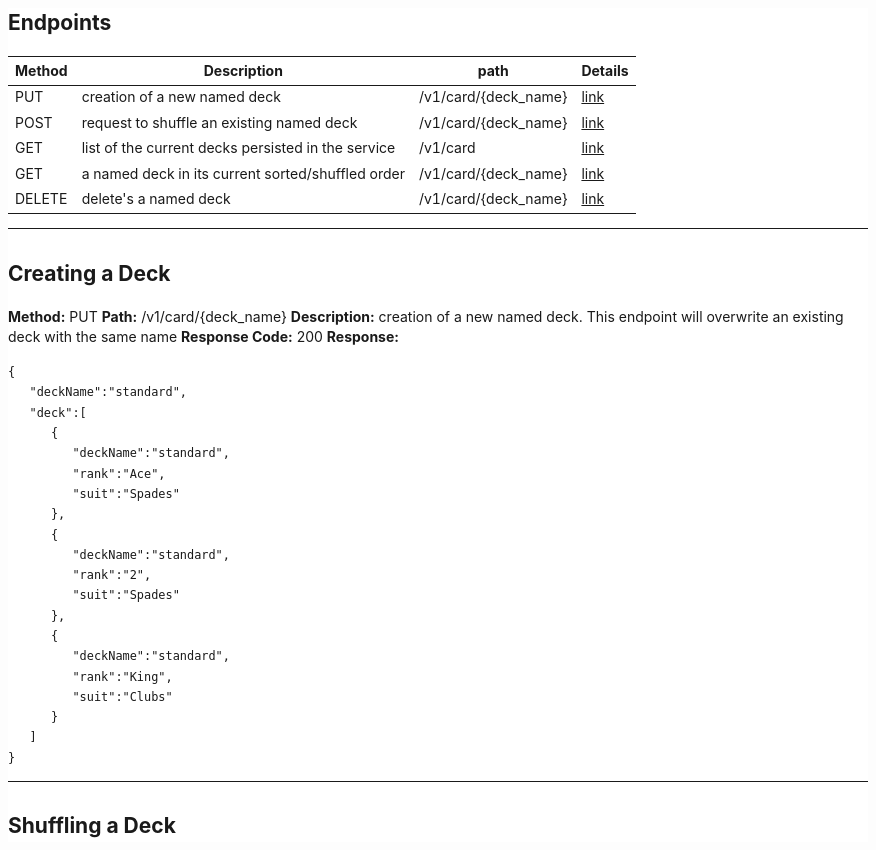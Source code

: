 
Endpoints
---------


| Method  | Description  | path | Details |
|---|---|---|---|
| PUT | creation of a new named deck | /v1/card/{deck_name}| [link](#creating-a-deck) |
| POST | request to shuffle an existing named deck | /v1/card/{deck_name} | [link](#shuffling-a-deck) |
| GET | list of the current decks persisted in the service | /v1/card | [link](#list-of-all-decks) |
| GET |  a named deck in its current sorted/shuffled order | /v1/card/{deck_name} | [link](#get-a-single-deck) |
| DELETE | delete's a named deck | /v1/card/{deck_name} | [link](#delete-a-deck) |


----------

Creating a Deck
---------------

**Method:** PUT
**Path:** /v1/card/{deck_name}
**Description:** creation of a new named deck. This endpoint will overwrite an existing deck with the same name
**Response Code:** 200
**Response:**
```
{
   "deckName":"standard",
   "deck":[
      {
         "deckName":"standard",
         "rank":"Ace",
         "suit":"Spades"
      },
      {
         "deckName":"standard",
         "rank":"2",
         "suit":"Spades"
      },
      {
         "deckName":"standard",
         "rank":"King",
         "suit":"Clubs"
      }
   ]
}
```


----------
Shuffling a Deck
---------------
